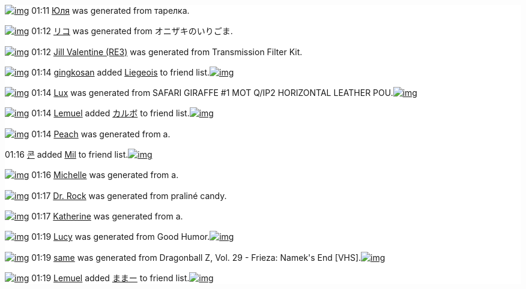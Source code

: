 [![img](http://i.imgur.com/WR0naKP.jpg)](http://www.barcodekanojo.com/kanojo/2877154/%D0%AE%D0%BB%D1%8F) 01:11 [Юля](http://www.barcodekanojo.com/kanojo/2877154/%D0%AE%D0%BB%D1%8F) was generated from тарелка.

[![img](http://i.imgur.com/WR0naKP.jpg)](http://www.barcodekanojo.com/kanojo/2877155/%E3%83%AA%E3%82%B3) 01:12 [リコ](http://www.barcodekanojo.com/kanojo/2877155/%E3%83%AA%E3%82%B3) was generated from オニザキのいりごま.

[![img](http://i.imgur.com/WR0naKP.jpg)](http://www.barcodekanojo.com/kanojo/2877156/Jill%20Valentine%20%28RE3%29) 01:12 [Jill Valentine (RE3)](http://www.barcodekanojo.com/kanojo/2877156/Jill%20Valentine%20%28RE3%29) was generated from Transmission Filter Kit.

[![img](http://i.imgur.com/WR0naKP.jpg)](http://www.barcodekanojo.com/user/442857/gingkosan) 01:14 [gingkosan](http://www.barcodekanojo.com/user/442857/gingkosan) added [Liegeois](http://www.barcodekanojo.com/kanojo/2479366/Liegeois) to friend list.[![img](http://i.imgur.com/WR0naKP.jpg)](http://www.barcodekanojo.com/kanojo/2479366/Liegeois) 

[![img](http://i.imgur.com/WR0naKP.jpg)](http://www.barcodekanojo.com/kanojo/2877157/Lux) 01:14 [Lux](http://www.barcodekanojo.com/kanojo/2877157/Lux) was generated from SAFARI GIRAFFE #1 MOT Q/IP2 HORIZONTAL LEATHER POU.[![img](http://i.imgur.com/WR0naKP.jpg)](http://www.barcodekanojo.com/product_images/barcode/5492187/1396800798/SAFARI%20GIRAFFE%20%231%20MOT%20Q%2FIP2%20HORIZONTAL%20LEATHER%20POU.jpg) 

[![img](http://img853.imageshack.us/img853/9176/m5we.jpg)](http://www.barcodekanojo.com/user/399321/Lemuel) 01:14 [Lemuel](http://www.barcodekanojo.com/user/399321/Lemuel) added [カルボ](http://www.barcodekanojo.com/kanojo/534451/%E3%82%AB%E3%83%AB%E3%83%9C) to friend list.[![img](http://i.imgur.com/WR0naKP.jpg)](http://www.barcodekanojo.com/kanojo/534451/%E3%82%AB%E3%83%AB%E3%83%9C) 

[![img](http://i.imgur.com/WR0naKP.jpg)](http://www.barcodekanojo.com/kanojo/2877158/Peach) 01:14 [Peach](http://www.barcodekanojo.com/kanojo/2877158/Peach) was generated from a.

01:16 [콘](http://www.barcodekanojo.com/user/443603/%EC%BD%98) added [Mil](http://www.barcodekanojo.com/kanojo/29585/Mil) to friend list.[![img](http://i.imgur.com/WR0naKP.jpg)](http://www.barcodekanojo.com/kanojo/29585/Mil) 

[![img](http://i.imgur.com/WR0naKP.jpg)](http://www.barcodekanojo.com/kanojo/2877159/Michelle) 01:16 [Michelle](http://www.barcodekanojo.com/kanojo/2877159/Michelle) was generated from a.

[![img](http://i.imgur.com/WR0naKP.jpg)](http://www.barcodekanojo.com/kanojo/2877160/Dr.%20Rock) 01:17 [Dr. Rock](http://www.barcodekanojo.com/kanojo/2877160/Dr.%20Rock) was generated from praliné candy.

[![img](http://i.imgur.com/WR0naKP.jpg)](http://www.barcodekanojo.com/kanojo/2877161/Katherine) 01:17 [Katherine](http://www.barcodekanojo.com/kanojo/2877161/Katherine) was generated from a.

[![img](http://i.imgur.com/WR0naKP.jpg)](http://www.barcodekanojo.com/kanojo/2877162/Lucy) 01:19 [Lucy](http://www.barcodekanojo.com/kanojo/2877162/Lucy) was generated from Good Humor.[![img](http://i.imgur.com/WR0naKP.jpg)](http://www.barcodekanojo.com/product_images/barcode/5492194/1396801087/50x50xGood,P20Humor.jpg,qw=88,ah=88.pagespeed.ic.dHWN2zBuWa.jpg) 

[![img](http://i.imgur.com/WR0naKP.jpg)](http://www.barcodekanojo.com/kanojo/2877163/same) 01:19 [same](http://www.barcodekanojo.com/kanojo/2877163/same) was generated from Dragonball Z, Vol. 29 - Frieza: Namek's End [VHS].[![img](http://i.imgur.com/WR0naKP.jpg)](http://www.barcodekanojo.com/product_images/barcode/5492195/1396801090/50x50xDragonball,P20Z,P2C,P20Vol.,P2029,P20-,P20Frieza,P3A,P20Namek,P27s,P20End,P20,P5BVHS,P5D.jpg,qw=88,ah=88.pagespeed.ic.AEfFgixnLV.jpg) 

[![img](http://img853.imageshack.us/img853/9176/m5we.jpg)](http://www.barcodekanojo.com/user/399321/Lemuel) 01:19 [Lemuel](http://www.barcodekanojo.com/user/399321/Lemuel) added [ままー](http://www.barcodekanojo.com/kanojo/258309/%E3%81%BE%E3%81%BE%E3%83%BC) to friend list.[![img](http://i.imgur.com/WR0naKP.jpg)](http://www.barcodekanojo.com/kanojo/258309/%E3%81%BE%E3%81%BE%E3%83%BC) 
